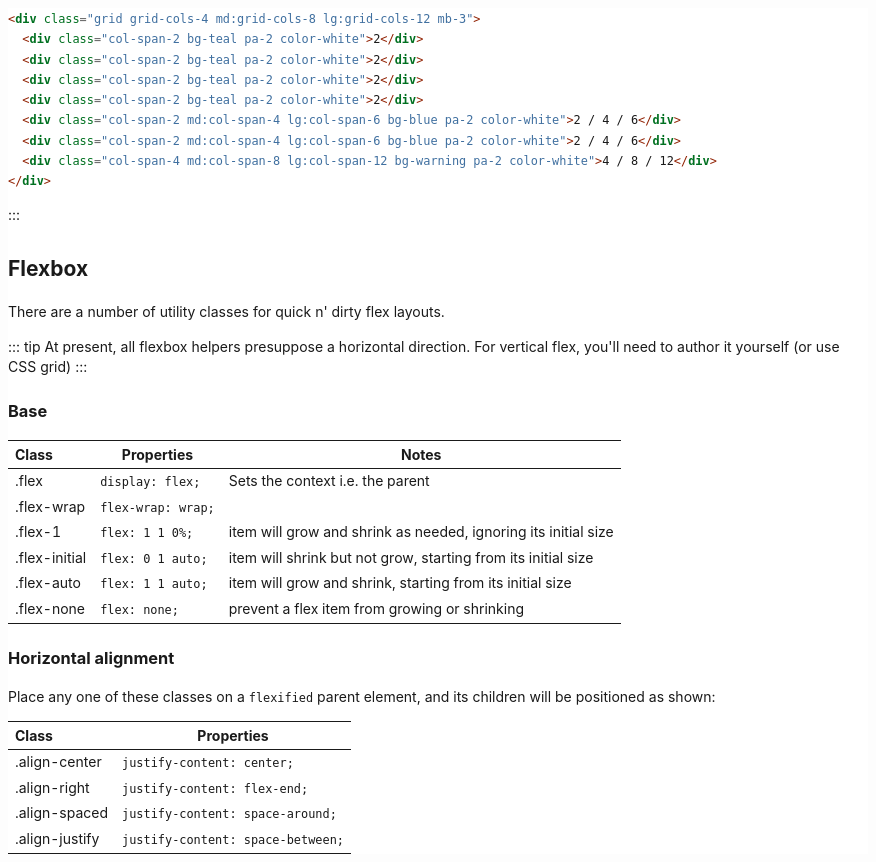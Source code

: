   ```html
  <div class="grid grid-cols-4 md:grid-cols-8 lg:grid-cols-12 mb-3">
    <div class="col-span-2 bg-teal pa-2 color-white">2</div>
    <div class="col-span-2 bg-teal pa-2 color-white">2</div>
    <div class="col-span-2 bg-teal pa-2 color-white">2</div>
    <div class="col-span-2 bg-teal pa-2 color-white">2</div>
    <div class="col-span-2 md:col-span-4 lg:col-span-6 bg-blue pa-2 color-white">2 / 4 / 6</div>
    <div class="col-span-2 md:col-span-4 lg:col-span-6 bg-blue pa-2 color-white">2 / 4 / 6</div>
    <div class="col-span-4 md:col-span-8 lg:col-span-12 bg-warning pa-2 color-white">4 / 8 / 12</div>
  </div>
  ```
:::



## Flexbox

There are a number of utility classes for quick n' dirty flex layouts. 

::: tip
At present, all flexbox helpers presuppose a horizontal direction. For vertical flex, you'll need to author it yourself (or use CSS grid)
:::

### Base

| Class                                         | Properties         | Notes |
|:--------------------------------------------- | ------------------ | ----- |
| <span class="color-link">.flex</span>         | `display: flex;`   | Sets the context i.e. the parent      |
| <span class="color-link">.flex-wrap</span>    | `flex-wrap: wrap;` |       |
| <span class="color-link">.flex-1</span>       | `flex: 1 1 0%;`    | item will grow and shrink as needed, ignoring its initial size |
| <span class="color-link">.flex-initial</span> | `flex: 0 1 auto;`  | item will shrink but not grow, starting from its initial size |
| <span class="color-link">.flex-auto</span>    | `flex: 1 1 auto;`  | item will grow and shrink, starting from its initial size |
| <span class="color-link">.flex-none</span>    | `flex: none;`      | prevent a flex item from growing or shrinking |



### Horizontal alignment

Place any one of these classes on a `flexified` parent element, and its children will be positioned as shown:

| Class                                          | Properties                        |
|:---------------------------------------------- | --------------------------------- |
| <span class="color-link">.align-center</span>  | `justify-content: center;`        |
| <span class="color-link">.align-right</span>   | `justify-content: flex-end;`      |
| <span class="color-link">.align-spaced</span>  | `justify-content: space-around;`  |
| <span class="color-link">.align-justify</span> | `justify-content: space-between;` |
